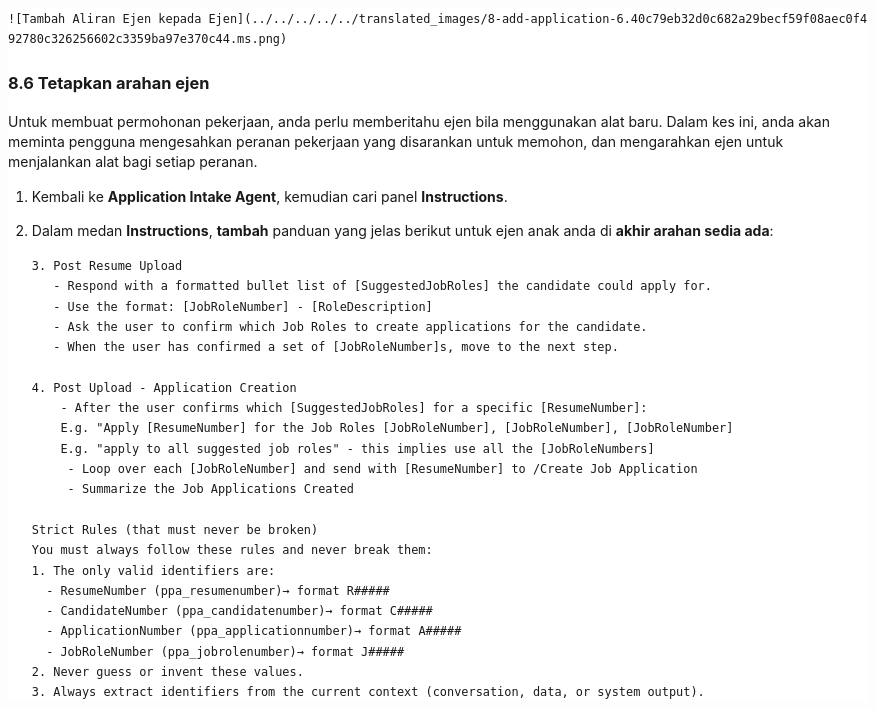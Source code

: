     ![Tambah Aliran Ejen kepada Ejen](../../../../../translated_images/8-add-application-6.40c79eb32d0c682a29becf59f08aec0f492780c326256602c3359ba97e370c44.ms.png)

### 8.6 Tetapkan arahan ejen

Untuk membuat permohonan pekerjaan, anda perlu memberitahu ejen bila menggunakan alat baru. Dalam kes ini, anda akan meminta pengguna mengesahkan peranan pekerjaan yang disarankan untuk memohon, dan mengarahkan ejen untuk menjalankan alat bagi setiap peranan.

1. Kembali ke **Application Intake Agent**, kemudian cari panel **Instructions**.

1. Dalam medan **Instructions**, **tambah** panduan yang jelas berikut untuk ejen anak anda di **akhir arahan sedia ada**:

    ```text
    3. Post Resume Upload
       - Respond with a formatted bullet list of [SuggestedJobRoles] the candidate could apply for.  
       - Use the format: [JobRoleNumber] - [RoleDescription]
       - Ask the user to confirm which Job Roles to create applications for the candidate.
       - When the user has confirmed a set of [JobRoleNumber]s, move to the next step.
    
    4. Post Upload - Application Creation
        - After the user confirms which [SuggestedJobRoles] for a specific [ResumeNumber]:
        E.g. "Apply [ResumeNumber] for the Job Roles [JobRoleNumber], [JobRoleNumber], [JobRoleNumber]
        E.g. "apply to all suggested job roles" - this implies use all the [JobRoleNumbers] 
         - Loop over each [JobRoleNumber] and send with [ResumeNumber] to /Create Job Application   
         - Summarize the Job Applications Created
    
    Strict Rules (that must never be broken)
    You must always follow these rules and never break them:
    1. The only valid identifiers are:
      - ResumeNumber (ppa_resumenumber)→ format R#####
      - CandidateNumber (ppa_candidatenumber)→ format C#####
      - ApplicationNumber (ppa_applicationnumber)→ format A#####
      - JobRoleNumber (ppa_jobrolenumber)→ format J#####
    2. Never guess or invent these values.
    3. Always extract identifiers from the current context (conversation, data, or system output). 
    ```

